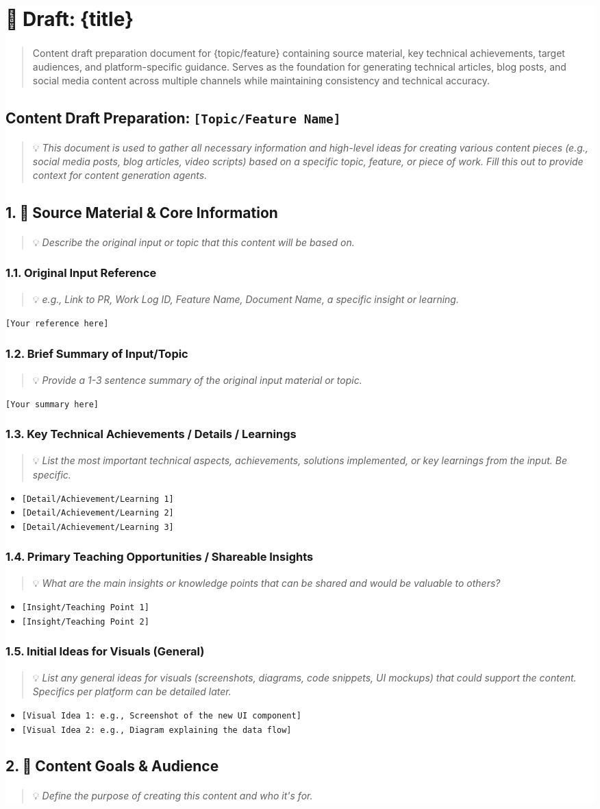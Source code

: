 # 📝 Draft: {title}

> Content draft preparation document for {topic/feature} containing source material, key technical achievements, target audiences, and platform-specific guidance. Serves as the foundation for generating technical articles, blog posts, and social media content across multiple channels while maintaining consistency and technical accuracy.

## **Content Draft Preparation: `[Topic/Feature Name]`**

> 💡 *This document is used to gather all necessary information and high-level ideas for creating various content pieces (e.g., social media posts, blog articles, video scripts) based on a specific topic, feature, or piece of work. Fill this out to provide context for content generation agents.*

## **1. 🎯 Source Material & Core Information**
> 💡 *Describe the original input or topic that this content will be based on.*

### **1.1. Original Input Reference**
> 💡 *e.g., Link to PR, Work Log ID, Feature Name, Document Name, a specific insight or learning.*

`[Your reference here]`

### **1.2. Brief Summary of Input/Topic**
> 💡 *Provide a 1-3 sentence summary of the original input material or topic.*

`[Your summary here]`

### **1.3. Key Technical Achievements / Details / Learnings**
> 💡 *List the most important technical aspects, achievements, solutions implemented, or key learnings from the input. Be specific.*
*   `[Detail/Achievement/Learning 1]`
*   `[Detail/Achievement/Learning 2]`
*   `[Detail/Achievement/Learning 3]`

### **1.4. Primary Teaching Opportunities / Shareable Insights**
> 💡 *What are the main insights or knowledge points that can be shared and would be valuable to others?*
*   `[Insight/Teaching Point 1]`
*   `[Insight/Teaching Point 2]`

### **1.5. Initial Ideas for Visuals (General)**
> 💡 *List any general ideas for visuals (screenshots, diagrams, code snippets, UI mockups) that could support the content. Specifics per platform can be detailed later.*
*   `[Visual Idea 1: e.g., Screenshot of the new UI component]`
*   `[Visual Idea 2: e.g., Diagram explaining the data flow]`

## **2. 📢 Content Goals & Audience**
> 💡 *Define the purpose of creating this content and who it's for.*

